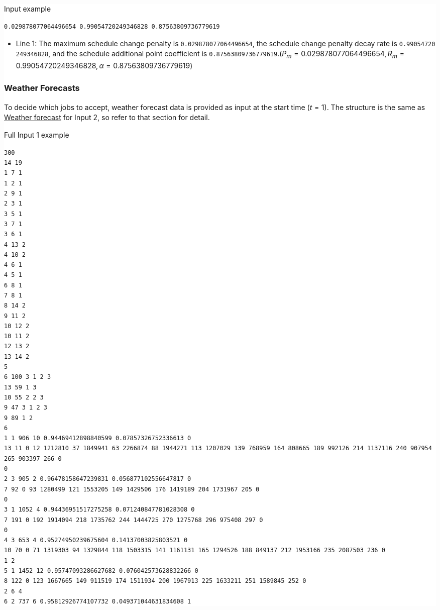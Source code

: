Input example

```plain
0.029878077064496654 0.99054720249346828 0.87563809736779619
```

- Line 1: The maximum schedule change penalty is `0.029878077064496654`, the schedule change penalty decay rate is `0.99054720249346828`, and the schedule additional point coefficient is `0.87563809736779619`.($P_m=0.029878077064496654,R_m=0.99054720249346828,\alpha=0.87563809736779619$)

### Weather Forecasts

To decide which jobs to accept, weather forecast data is provided as input at the start time ($t=1$). The structure is the same as [Weather forecast](https://atcoder.jp/contests/hokudai-hitachi2022/tasks/hokudai_hitachi2022_b#weather-forecast-en) for Input 2, so refer to that section for detail.

Full Input 1 example

```plain
300
14 19
1 7 1
1 2 1
2 9 1
2 3 1
3 5 1
3 7 1
3 6 1
4 13 2
4 10 2
4 6 1
4 5 1
6 8 1
7 8 1
8 14 2
9 11 2
10 12 2
10 11 2
12 13 2
13 14 2
5
6 100 3 1 2 3
13 59 1 3
10 55 2 2 3
9 47 3 1 2 3
9 89 1 2
6
1 1 906 10 0.94469412898840599 0.07857326752336613 0
13 11 0 12 1212810 37 1849941 63 2266874 88 1944271 113 1207029 139 768959 164 808665 189 992126 214 1137116 240 907954 265 903397 266 0
0
2 3 905 2 0.96478158647239831 0.056877102556647817 0
7 92 0 93 1280499 121 1553205 149 1429506 176 1419189 204 1731967 205 0
0
3 1 1052 4 0.94436951517275258 0.071240847781028308 0
7 191 0 192 1914094 218 1735762 244 1444725 270 1275768 296 975408 297 0
0
4 3 653 4 0.95274950239675604 0.14137003825803521 0
10 70 0 71 1319303 94 1329844 118 1503315 141 1161131 165 1294526 188 849137 212 1953166 235 2087503 236 0
1 2
5 1 1452 12 0.95747093286627682 0.076042573628832266 0
8 122 0 123 1667665 149 911519 174 1511934 200 1967913 225 1633211 251 1589845 252 0
2 6 4
6 2 737 6 0.95812926774107732 0.049371044631834608 1
```